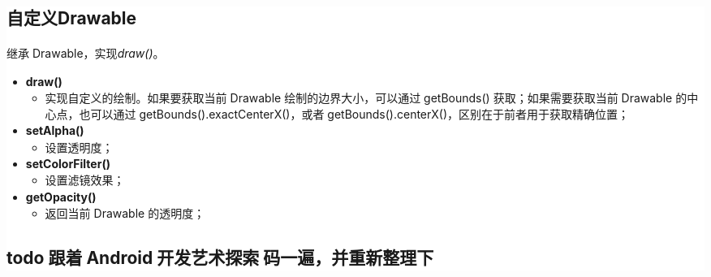 
## 自定义Drawable

继承 Drawable，实现*draw()*。

- **draw()**
  - 实现自定义的绘制。如果要获取当前 Drawable 绘制的边界大小，可以通过 getBounds() 获取；如果需要获取当前 Drawable 的中心点，也可以通过 getBounds().exactCenterX()，或者 getBounds().centerX()，区别在于前者用于获取精确位置；
- **setAlpha()**
  - 设置透明度；
- **setColorFilter()**
  - 设置滤镜效果；
- **getOpacity()**
  - 返回当前 Drawable 的透明度；

## todo 跟着 Android 开发艺术探索 码一遍，并重新整理下
